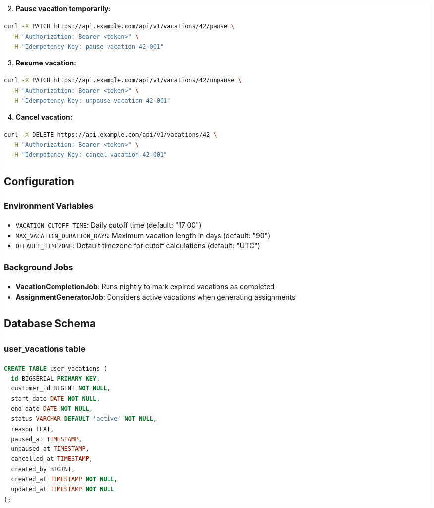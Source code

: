 2. **Pause vacation temporarily:**
```bash
curl -X PATCH https://api.example.com/api/v1/vacations/42/pause \
  -H "Authorization: Bearer <token>" \
  -H "Idempotency-Key: pause-vacation-42-001"
```

3. **Resume vacation:**
```bash
curl -X PATCH https://api.example.com/api/v1/vacations/42/unpause \
  -H "Authorization: Bearer <token>" \
  -H "Idempotency-Key: unpause-vacation-42-001"
```

4. **Cancel vacation:**
```bash
curl -X DELETE https://api.example.com/api/v1/vacations/42 \
  -H "Authorization: Bearer <token>" \
  -H "Idempotency-Key: cancel-vacation-42-001"
```

## Configuration

### Environment Variables

- `VACATION_CUTOFF_TIME`: Daily cutoff time (default: "17:00")
- `MAX_VACATION_DURATION_DAYS`: Maximum vacation length in days (default: "90")
- `DEFAULT_TIMEZONE`: Default timezone for cutoff calculations (default: "UTC")

### Background Jobs

- **VacationCompletionJob**: Runs nightly to mark expired vacations as completed
- **AssignmentGeneratorJob**: Considers active vacations when generating assignments

## Database Schema

### user_vacations table
```sql
CREATE TABLE user_vacations (
  id BIGSERIAL PRIMARY KEY,
  customer_id BIGINT NOT NULL,
  start_date DATE NOT NULL,
  end_date DATE NOT NULL,
  status VARCHAR DEFAULT 'active' NOT NULL,
  reason TEXT,
  paused_at TIMESTAMP,
  unpaused_at TIMESTAMP,
  cancelled_at TIMESTAMP,
  created_by BIGINT,
  created_at TIMESTAMP NOT NULL,
  updated_at TIMESTAMP NOT NULL
);
```
